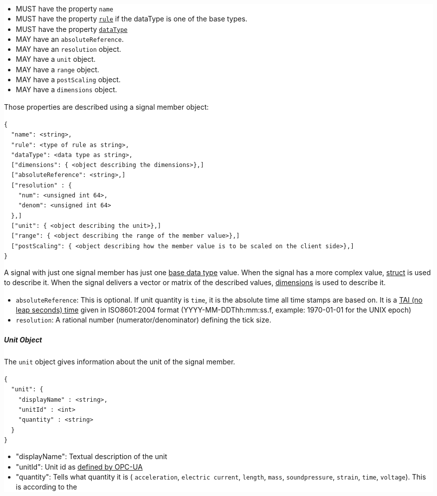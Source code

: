 - MUST have the property `name`
- MUST have the property [`rule`](#rules) if the dataType is one of the base types.
- MUST have the property [`dataType`](#data-types)
- MAY have an `absoluteReference`.
- MAY have an `resolution` object.
- MAY have a `unit` object.
- MAY have a `range` object.
- MAY have a `postScaling` object.
- MAY have a `dimensions` object.

Those properties are described using a signal member object:

~~~~ {.javascript}
{
  "name": <string>,
  "rule": <type of rule as string>,
  "dataType": <data type as string>,
  ["dimensions": { <object describing the dimensions>},]
  ["absoluteReference": <string>,]
  ["resolution" : {
    "num": <unsigned int 64>,
    "denom": <unsigned int 64>
  },]
  ["unit": { <object describing the unit>},]
  ["range": { <object describing the range of the member value>},]
  ["postScaling": { <object describing how the member value is to be scaled on the client side>},]
}
~~~~

A signal with just one signal member has just one [base data type](#base-data-types) value. 
When the signal has a more complex value, [struct](#struct) is used to describe it.
When the signal delivers a vector or matrix of the described values, [dimensions](#dimensions) is used to describe it.

- `absoluteReference`: This is optional. If unit quantity is `time`, it is the absolute time all time stamps are based on. It is a [TAI (no leap seconds) time](#https://en.wikipedia.org/wiki/International_Atomic_Time)
given in ISO8601:2004 format (YYYY-MM-DDThh:mm:ss.f, example: 1970-01-01 for the UNIX epoch)
- `resolution`: A rational number (numerator/denominator) defining the tick size.


##### Unit Object

The `unit` object gives information about the unit of the signal member.

~~~~ {.javascript}
{
  "unit": {
    "displayName" : <string>,
    "unitId" : <int>
    "quantity" : <string>
  }
}
~~~~

- "displayName": Textual description of the unit
- "unitId": Unit id as [defined by OPC-UA](http://www.opcfoundation.org/UA/EngineeringUnits/UNECE/UNECE_to_OPCUA.csv)
- "quantity": Tells what quantity it is ( `acceleration`, `electric current`, `length`, `mass`, `soundpressure`, `strain`, `time`, `voltage`). This is according to the 
